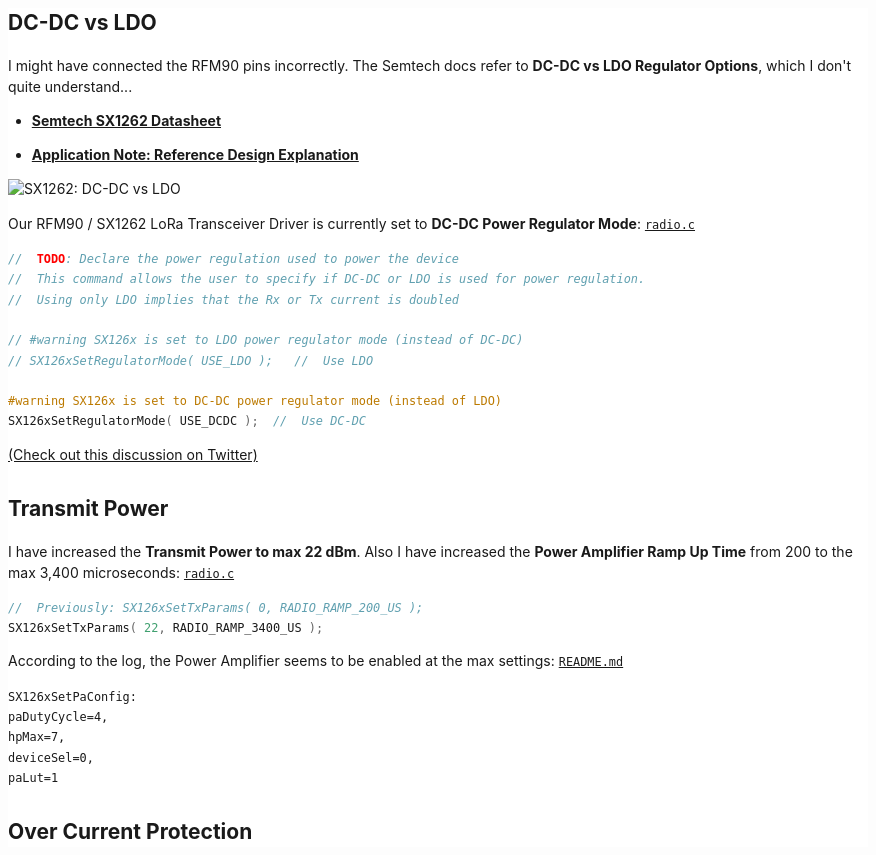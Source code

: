 ## DC-DC vs LDO

I might have connected the RFM90 pins incorrectly. The Semtech docs refer to __DC-DC vs LDO Regulator Options__, which I don't quite understand...

-   [__Semtech SX1262 Datasheet__](https://semtech.my.salesforce.com/sfc/p/#E0000000JelG/a/2R000000HT76/7Nka9W5WgugoZe.xwIHJy6ebj1hW8UJ.USO_Pt2CLLo)

-   [__Application Note: Reference Design Explanation__](https://semtech.my.salesforce.com/sfc/p/#E0000000JelG/a/2R000000HSSf/GT2IXjK2nH8bw6JdEXfFBd.HmFATeLOpL402mZwpSho)

![SX1262: DC-DC vs LDO](https://lupyuen.github.io/images/lorawan-ldo.png)

Our RFM90 / SX1262 LoRa Transceiver Driver is currently set to __DC-DC Power Regulator Mode__: [`radio.c`](https://github.com/lupyuen/bl_iot_sdk/blob/lorawan/components/3rdparty/lora-sx1262/src/radio.c#L535-L543)

```c
//  TODO: Declare the power regulation used to power the device
//  This command allows the user to specify if DC-DC or LDO is used for power regulation.
//  Using only LDO implies that the Rx or Tx current is doubled

// #warning SX126x is set to LDO power regulator mode (instead of DC-DC)
// SX126xSetRegulatorMode( USE_LDO );   //  Use LDO

#warning SX126x is set to DC-DC power regulator mode (instead of LDO)
SX126xSetRegulatorMode( USE_DCDC );  //  Use DC-DC
```

[(Check out this discussion on Twitter)](https://twitter.com/MisterTechBlog/status/1382510807116746753)

## Transmit Power

I have increased the __Transmit Power to max 22 dBm__. Also I have increased the __Power Amplifier Ramp Up Time__ from 200 to the max 3,400 microseconds: [`radio.c`](https://github.com/lupyuen/bl_iot_sdk/blob/lorawan/components/3rdparty/lora-sx1262/src/radio.c#L546-L547)

```c
//  Previously: SX126xSetTxParams( 0, RADIO_RAMP_200_US );
SX126xSetTxParams( 22, RADIO_RAMP_3400_US );
```

According to the log, the Power Amplifier seems to be enabled at the max settings: [`README.md`](https://github.com/lupyuen/bl_iot_sdk/blob/lorawan/customer_app/sdk_app_lorawan/README.md#output-log)

```text
SX126xSetPaConfig: 
paDutyCycle=4, 
hpMax=7, 
deviceSel=0, 
paLut=1 
```

## Over Current Protection
